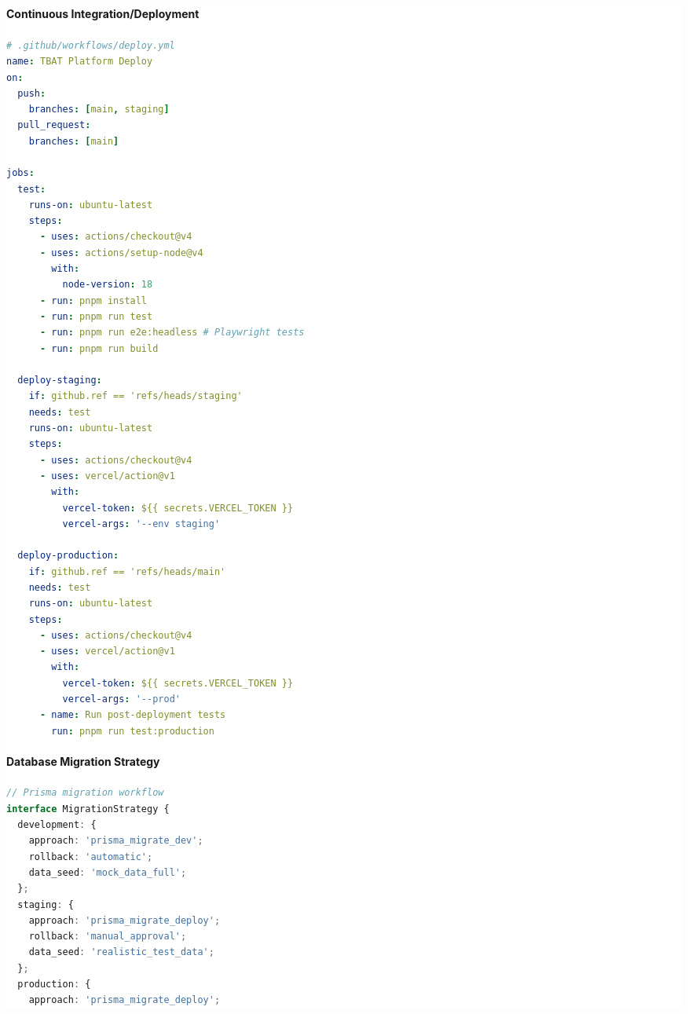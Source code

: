 #### Continuous Integration/Deployment
```yaml
# .github/workflows/deploy.yml
name: TBAT Platform Deploy
on:
  push:
    branches: [main, staging]
  pull_request:
    branches: [main]

jobs:
  test:
    runs-on: ubuntu-latest
    steps:
      - uses: actions/checkout@v4
      - uses: actions/setup-node@v4
        with:
          node-version: 18
      - run: pnpm install
      - run: pnpm run test
      - run: pnpm run e2e:headless # Playwright tests
      - run: pnpm run build

  deploy-staging:
    if: github.ref == 'refs/heads/staging'
    needs: test
    runs-on: ubuntu-latest
    steps:
      - uses: actions/checkout@v4
      - uses: vercel/action@v1
        with:
          vercel-token: ${{ secrets.VERCEL_TOKEN }}
          vercel-args: '--env staging'

  deploy-production:
    if: github.ref == 'refs/heads/main'
    needs: test
    runs-on: ubuntu-latest
    steps:
      - uses: actions/checkout@v4
      - uses: vercel/action@v1
        with:
          vercel-token: ${{ secrets.VERCEL_TOKEN }}
          vercel-args: '--prod'
      - name: Run post-deployment tests
        run: pnpm run test:production
```

#### Database Migration Strategy
```typescript
// Prisma migration workflow
interface MigrationStrategy {
  development: {
    approach: 'prisma_migrate_dev';
    rollback: 'automatic';
    data_seed: 'mock_data_full';
  };
  staging: {
    approach: 'prisma_migrate_deploy';
    rollback: 'manual_approval';
    data_seed: 'realistic_test_data';
  };
  production: {
    approach: 'prisma_migrate_deploy';
```